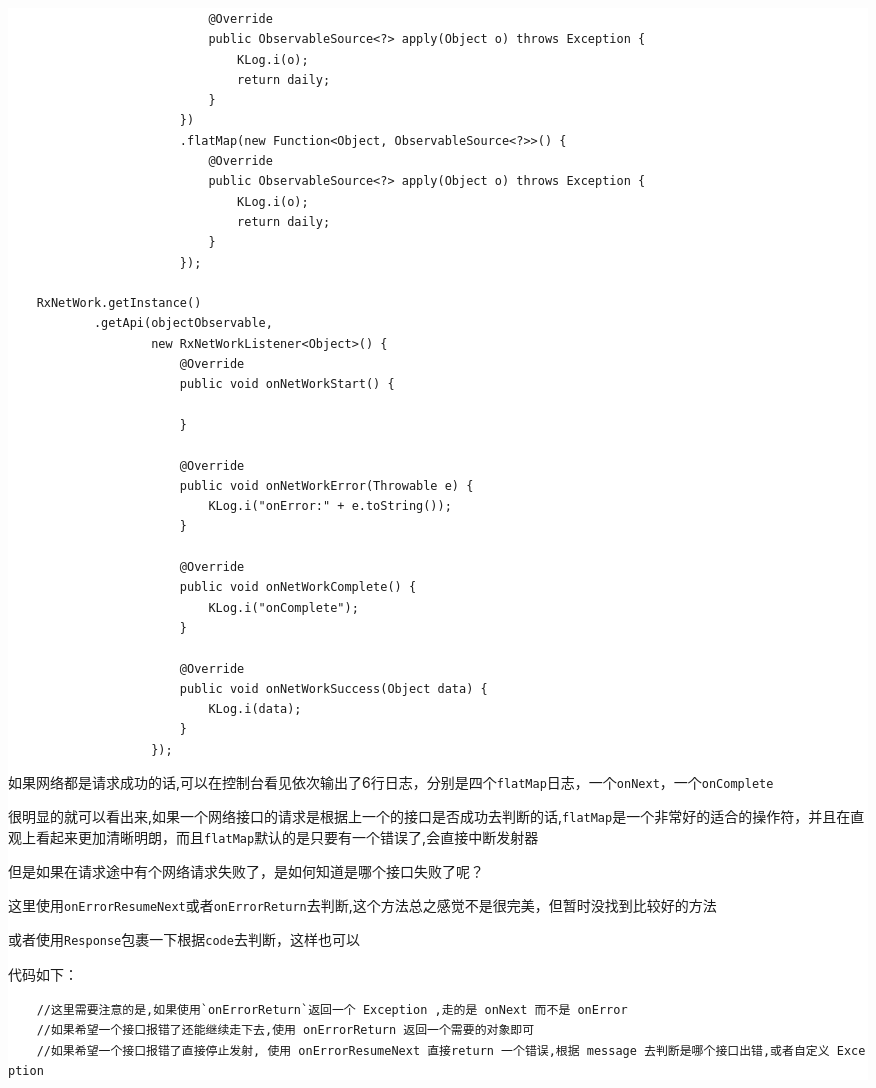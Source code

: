 	                            @Override
	                            public ObservableSource<?> apply(Object o) throws Exception {
	                                KLog.i(o);
	                                return daily;
	                            }
	                        })
	                        .flatMap(new Function<Object, ObservableSource<?>>() {
	                            @Override
	                            public ObservableSource<?> apply(Object o) throws Exception {
	                                KLog.i(o);
	                                return daily;
	                            }
	                        });

        RxNetWork.getInstance()
                .getApi(objectObservable,
                        new RxNetWorkListener<Object>() {
                            @Override
                            public void onNetWorkStart() {

                            }

                            @Override
                            public void onNetWorkError(Throwable e) {
                                KLog.i("onError:" + e.toString());
                            }

                            @Override
                            public void onNetWorkComplete() {
                                KLog.i("onComplete");
                            }

                            @Override
                            public void onNetWorkSuccess(Object data) {
                                KLog.i(data);
                            }
                        });
                        
                        
如果网络都是请求成功的话,可以在控制台看见依次输出了6行日志，分别是四个`flatMap`日志，一个`onNext`，一个`onComplete`

很明显的就可以看出来,如果一个网络接口的请求是根据上一个的接口是否成功去判断的话,`flatMap`是一个非常好的适合的操作符，并且在直观上看起来更加清晰明朗，而且`flatMap`默认的是只要有一个错误了,会直接中断发射器

但是如果在请求途中有个网络请求失败了，是如何知道是哪个接口失败了呢？



这里使用`onErrorResumeNext`或者`onErrorReturn`去判断,这个方法总之感觉不是很完美，但暂时没找到比较好的方法

或者使用`Response`包裹一下根据`code`去判断，这样也可以


代码如下：

		//这里需要注意的是,如果使用`onErrorReturn`返回一个 Exception ,走的是 onNext 而不是 onError
    	//如果希望一个接口报错了还能继续走下去,使用 onErrorReturn 返回一个需要的对象即可
        //如果希望一个接口报错了直接停止发射, 使用 onErrorResumeNext 直接return 一个错误,根据 message 去判断是哪个接口出错,或者自定义 Exception
